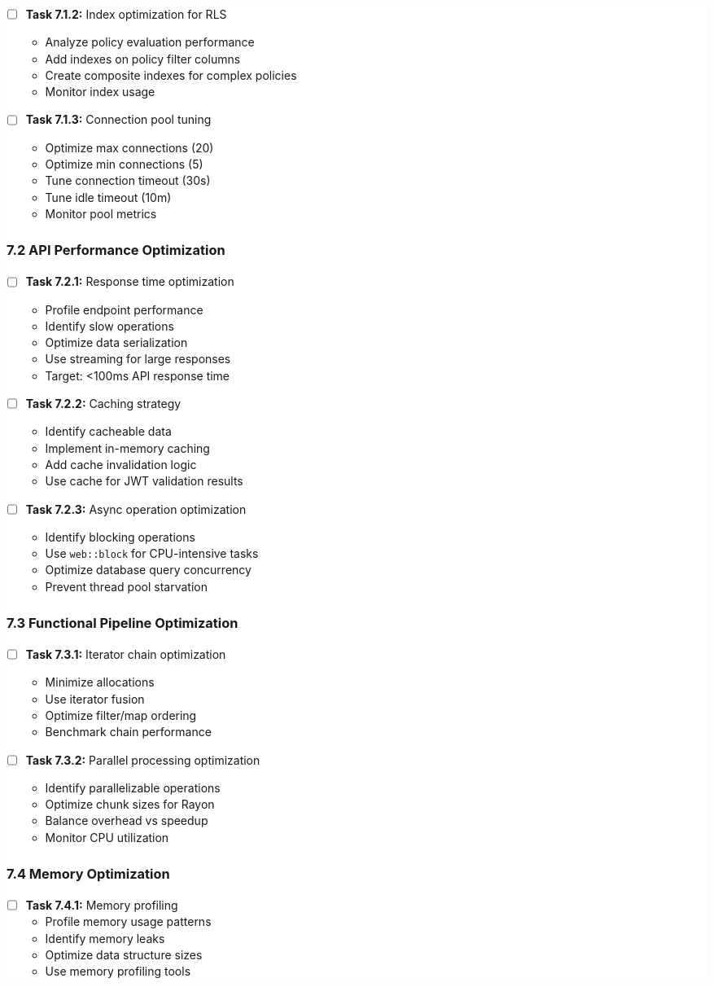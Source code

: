 - [ ] **Task 7.1.2:** Index optimization for RLS
  - Analyze policy evaluation performance
  - Add indexes on policy filter columns
  - Create composite indexes for complex policies
  - Monitor index usage

- [ ] **Task 7.1.3:** Connection pool tuning
  - Optimize max connections (20)
  - Optimize min connections (5)
  - Tune connection timeout (30s)
  - Tune idle timeout (10m)
  - Monitor pool metrics

### 7.2 API Performance Optimization
- [ ] **Task 7.2.1:** Response time optimization
  - Profile endpoint performance
  - Identify slow operations
  - Optimize data serialization
  - Use streaming for large responses
  - Target: <100ms API response time

- [ ] **Task 7.2.2:** Caching strategy
  - Identify cacheable data
  - Implement in-memory caching
  - Add cache invalidation logic
  - Use cache for JWT validation results

- [ ] **Task 7.2.3:** Async operation optimization
  - Identify blocking operations
  - Use `web::block` for CPU-intensive tasks
  - Optimize database query concurrency
  - Prevent thread pool starvation

### 7.3 Functional Pipeline Optimization
- [ ] **Task 7.3.1:** Iterator chain optimization
  - Minimize allocations
  - Use iterator fusion
  - Optimize filter/map ordering
  - Benchmark chain performance

- [ ] **Task 7.3.2:** Parallel processing optimization
  - Identify parallelizable operations
  - Optimize chunk sizes for Rayon
  - Balance overhead vs speedup
  - Monitor CPU utilization

### 7.4 Memory Optimization
- [ ] **Task 7.4.1:** Memory profiling
  - Profile memory usage patterns
  - Identify memory leaks
  - Optimize data structure sizes
  - Use memory profiling tools
